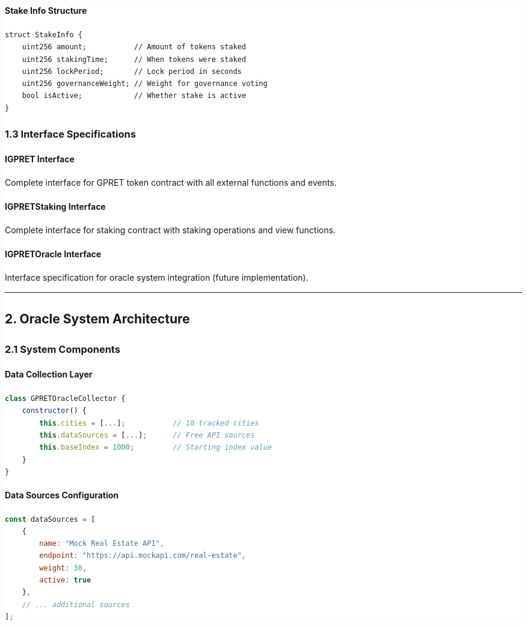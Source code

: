 #### Stake Info Structure
```solidity
struct StakeInfo {
    uint256 amount;           // Amount of tokens staked
    uint256 stakingTime;      // When tokens were staked
    uint256 lockPeriod;       // Lock period in seconds
    uint256 governanceWeight; // Weight for governance voting
    bool isActive;            // Whether stake is active
}
```

### 1.3 Interface Specifications

#### IGPRET Interface
Complete interface for GPRET token contract with all external functions and events.

#### IGPRETStaking Interface
Complete interface for staking contract with staking operations and view functions.

#### IGPRETOracle Interface
Interface specification for oracle system integration (future implementation).

---

## 2. Oracle System Architecture

### 2.1 System Components

#### Data Collection Layer
```javascript
class GPRETOracleCollector {
    constructor() {
        this.cities = [...];           // 10 tracked cities
        this.dataSources = [...];      // Free API sources
        this.baseIndex = 1000;         // Starting index value
    }
}
```

#### Data Sources Configuration
```javascript
const dataSources = [
    {
        name: "Mock Real Estate API",
        endpoint: "https://api.mockapi.com/real-estate",
        weight: 30,
        active: true
    },
    // ... additional sources
];
```
